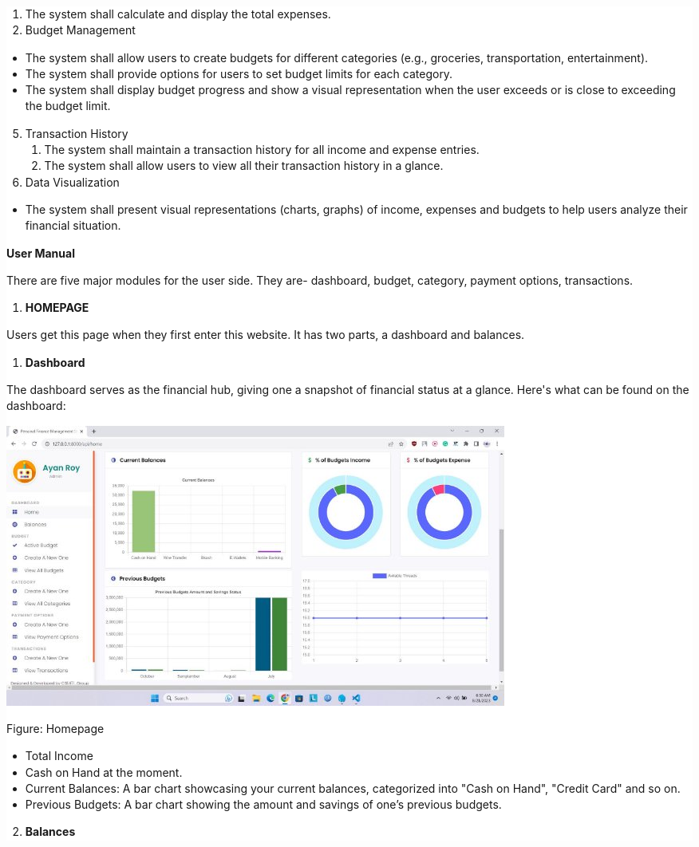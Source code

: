    1. The system shall calculate and display the total expenses.
1. Budget Management
- The system shall allow users to create budgets for different categories (e.g., groceries, transportation, entertainment).
- The system shall provide options for users to set budget limits for each category.
- The system shall display budget progress and show a visual representation when the user exceeds or is close to exceeding the budget limit.
5. Transaction History
   1. The system shall maintain a transaction history for all income and expense entries.
   1. The system shall allow users to view all their transaction history in a glance.
5. Data Visualization
- The system shall present visual representations (charts, graphs) of income, expenses and budgets to help users analyze their financial situation.

**User Manual**

There are five major modules for the user side. They are- dashboard, budget, category, payment options, transactions.

1. **HOMEPAGE**

Users get this page when they first enter this website. It has two parts, a dashboard and balances.

1. **Dashboard**

The dashboard serves as the financial hub, giving one a snapshot of financial status at a glance. Here's what can be found on the dashboard:

![](img/Aspose.Words.d601196e-1f02-4262-ba68-6de7e5781e35.002.jpeg)

Figure: Homepage

- Total Income
- Cash on Hand at the moment.
- Current Balances: A bar chart showcasing your current balances, categorized into "Cash on Hand", "Credit Card" and so on.
- Previous Budgets: A bar chart showing the amount and savings of one’s previous budgets.
2. **Balances**

